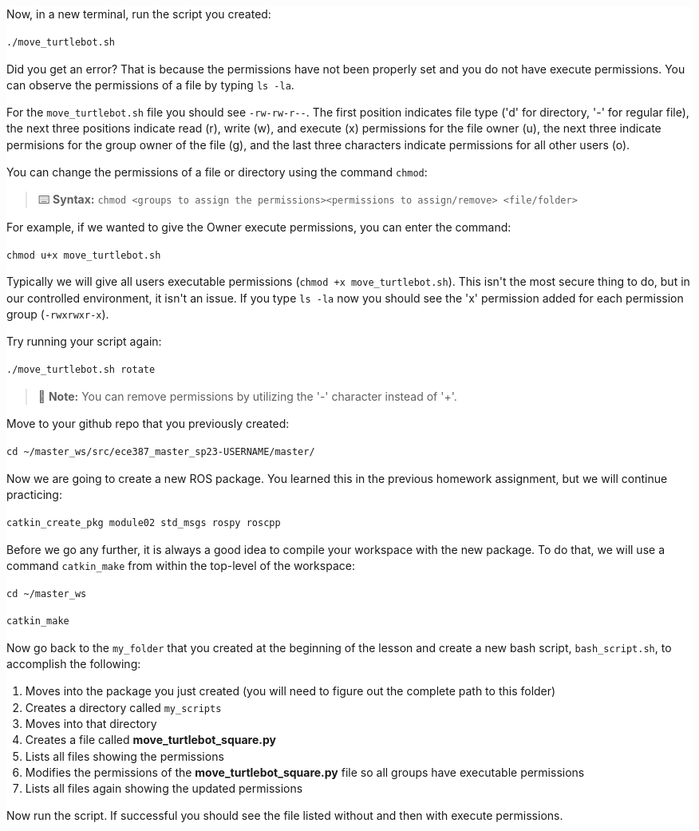 Now, in a new terminal, run the script you created:

`./move_turtlebot.sh`

Did you get an error? That is because the permissions have not been properly set and you do not have execute permissions. You can observe the permissions of a file by typing `ls -la`.

For the `move_turtlebot.sh` file you should see `-rw-rw-r--`. The first position indicates file type ('d' for directory, '-' for regular file), the next three positions indicate read (r), write (w), and execute (x) permissions for the file owner (u), the next three indicate permisions for the group owner of the file (g), and the last three characters indicate permissions for all other users (o).

You can change the permissions of a file or directory using the command `chmod`:

> ⌨️ **Syntax:**  `chmod <groups to assign the permissions><permissions to assign/remove> <file/folder>`

For example, if we wanted to give the Owner execute permissions, you can enter the command:

`chmod u+x move_turtlebot.sh` 

Typically we will give all users executable permissions (`chmod +x move_turtlebot.sh`). This isn't the most secure thing to do, but in our controlled environment, it isn't an issue. If you type `ls -la` now you should see the 'x' permission added for each permission group (`-rwxrwxr-x`).

Try running your script again:

`./move_turtlebot.sh rotate`

> 📝️ **Note:** You can remove permissions by utilizing the '-' character instead of '+'.

Move to your github repo that you previously created:

`cd ~/master_ws/src/ece387_master_sp23-USERNAME/master/`

Now we are going to create a new ROS package.  You learned this in the previous homework assignment, but we will continue practicing:

`catkin_create_pkg module02 std_msgs rospy roscpp`

Before we go any further, it is always a good idea to compile your workspace with the new package.  To do that, we will use a command `catkin_make` from within the top-level of the workspace:

`cd ~/master_ws`

`catkin_make`

Now go back to the `my_folder` that you created at the beginning of the lesson and create a new bash script, `bash_script.sh`, to accomplish the following:

1. Moves into the package you just created (you will need to figure out the complete path to this folder)
1. Creates a directory called `my_scripts`
1. Moves into that directory
1. Creates a file called **move_turtlebot_square.py**
1. Lists all files showing the permissions
1. Modifies the permissions of the **move_turtlebot_square.py** file so all groups have executable permissions
1. Lists all files again showing the updated permissions

Now run the script. If successful you should see the file listed without and then with execute permissions.
